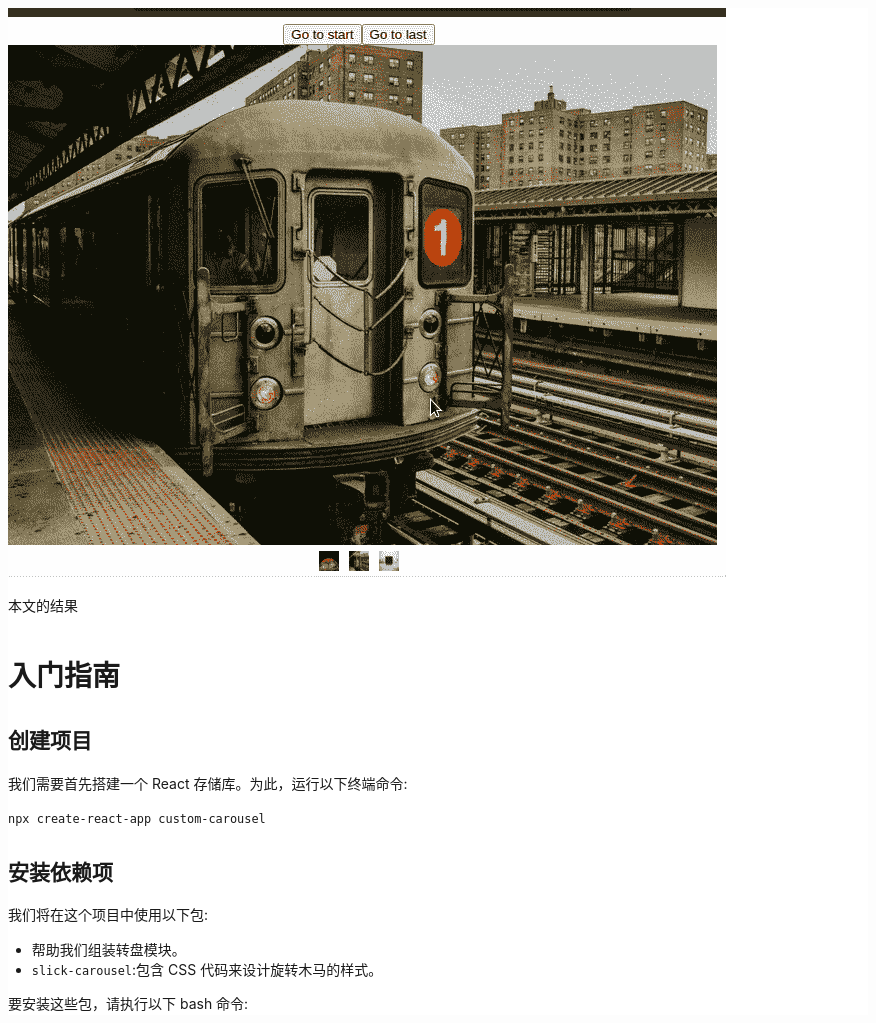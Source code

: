 ![](img/837a57831190c4698c5508a67482c836.png)

本文的结果

# 入门指南

## 创建项目

我们需要首先搭建一个 React 存储库。为此，运行以下终端命令:

```
npx create-react-app custom-carousel
```

## 安装依赖项

我们将在这个项目中使用以下包:

*   帮助我们组装转盘模块。
*   `slick-carousel`:包含 CSS 代码来设计旋转木马的样式。

要安装这些包，请执行以下 bash 命令:
